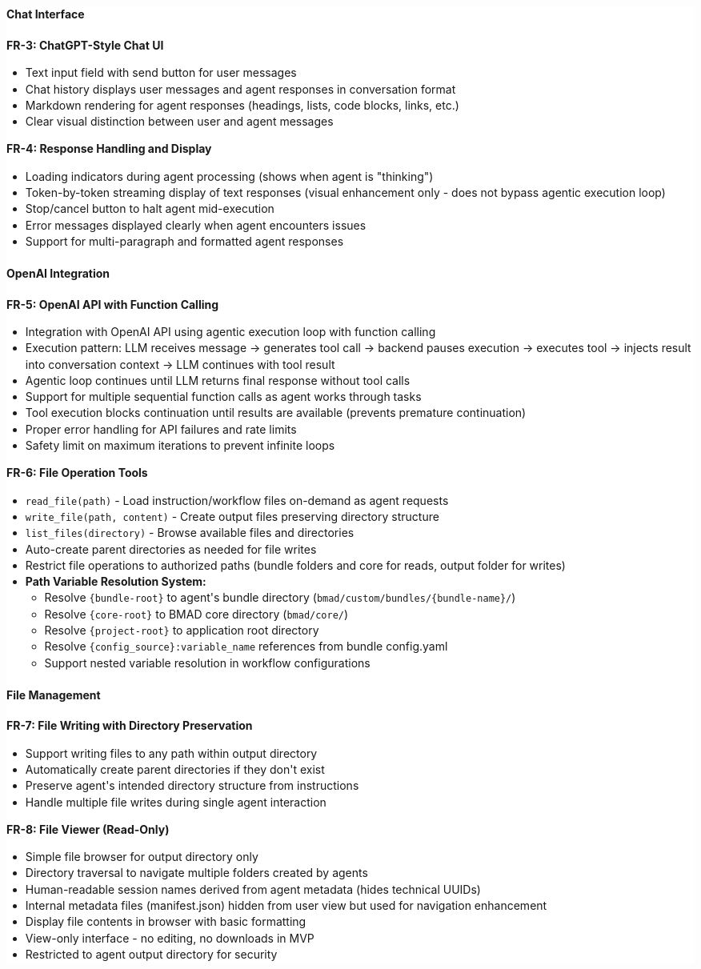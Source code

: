 #### Chat Interface

**FR-3: ChatGPT-Style Chat UI**
- Text input field with send button for user messages
- Chat history displays user messages and agent responses in conversation format
- Markdown rendering for agent responses (headings, lists, code blocks, links, etc.)
- Clear visual distinction between user and agent messages

**FR-4: Response Handling and Display**
- Loading indicators during agent processing (shows when agent is "thinking")
- Token-by-token streaming display of text responses (visual enhancement only - does not bypass agentic execution loop)
- Stop/cancel button to halt agent mid-execution
- Error messages displayed clearly when agent encounters issues
- Support for multi-paragraph and formatted agent responses

#### OpenAI Integration

**FR-5: OpenAI API with Function Calling**
- Integration with OpenAI API using agentic execution loop with function calling
- Execution pattern: LLM receives message → generates tool call → backend pauses execution → executes tool → injects result into conversation context → LLM continues with tool result
- Agentic loop continues until LLM returns final response without tool calls
- Support for multiple sequential function calls as agent works through tasks
- Tool execution blocks continuation until results are available (prevents premature continuation)
- Proper error handling for API failures and rate limits
- Safety limit on maximum iterations to prevent infinite loops

**FR-6: File Operation Tools**
- `read_file(path)` - Load instruction/workflow files on-demand as agent requests
- `write_file(path, content)` - Create output files preserving directory structure
- `list_files(directory)` - Browse available files and directories
- Auto-create parent directories as needed for file writes
- Restrict file operations to authorized paths (bundle folders and core for reads, output folder for writes)
- **Path Variable Resolution System:**
  - Resolve `{bundle-root}` to agent's bundle directory (`bmad/custom/bundles/{bundle-name}/`)
  - Resolve `{core-root}` to BMAD core directory (`bmad/core/`)
  - Resolve `{project-root}` to application root directory
  - Resolve `{config_source}:variable_name` references from bundle config.yaml
  - Support nested variable resolution in workflow configurations

#### File Management

**FR-7: File Writing with Directory Preservation**
- Support writing files to any path within output directory
- Automatically create parent directories if they don't exist
- Preserve agent's intended directory structure from instructions
- Handle multiple file writes during single agent interaction

**FR-8: File Viewer (Read-Only)**
- Simple file browser for output directory only
- Directory traversal to navigate multiple folders created by agents
- Human-readable session names derived from agent metadata (hides technical UUIDs)
- Internal metadata files (manifest.json) hidden from user view but used for navigation enhancement
- Display file contents in browser with basic formatting
- View-only interface - no editing, no downloads in MVP
- Restricted to agent output directory for security
